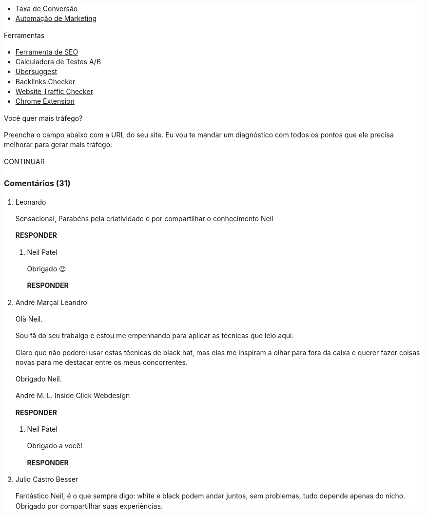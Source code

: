 - [Taxa de Conversão](https://neilpatel.com/br/o-que-e-taxa-de-conversao-o-guia-completo-sobre-otimizacao/)
- [Automação de Marketing](https://neilpatel.com/br/o-que-e-automacao-de-marketing-o-guia-completo-para-geracao-e-nutricao-de-leads/)

Ferramentas

- [Ferramenta de SEO](https://neilpatel.com/br/seo-analyzer/)
- [Calculadora de Testes A/B](https://neilpatel.com/br/calculadora-de-testes-ab/)
- [Ubersuggest](https://neilpatel.com/br/ubersuggest/)
- [Backlinks Checker](https://neilpatel.com/br/backlinks/)
- [Website Traffic Checker](https://neilpatel.com/website-traffic-checker/)
- [Chrome Extension](https://chrome.google.com/webstore/detail/ubersuggest/nmpgaoofmjlimabncmnmnopjabbflegf)

Você quer mais tráfego?

Preencha o campo abaixo com a URL do seu site. Eu vou te mandar um diagnóstico com todos os pontos que ele precisa melhorar para gerar mais tráfego:

CONTINUAR

### Comentários (**31**)

1. Leonardo

   Sensacional, Parabéns pela criatividade e por compartilhar o conhecimento Neil

   **RESPONDER**

   1. Neil Patel

      Obrigado 😉

      **RESPONDER**

2. André Marçal Leandro

   Olà Neil.

   Sou fã do seu trabalgo e estou me empenhando para aplicar as técnicas que leio aqui.

   Claro que não poderei usar estas técnicas de black hat, mas elas me inspiram a olhar para fora da caixa e querer fazer coisas novas para me destacar entre os meus concorrentes.

   Obrigado Neil.

   André M. L.
   Inside Click Webdesign

   **RESPONDER**

   1. Neil Patel

      Obrigado a você!

      **RESPONDER**

3. Julio Castro Besser

   Fantástico Neil, é o que sempre digo: white e black podem andar juntos, sem problemas, tudo depende apenas do nicho. Obrigado por compartilhar suas experiências.
